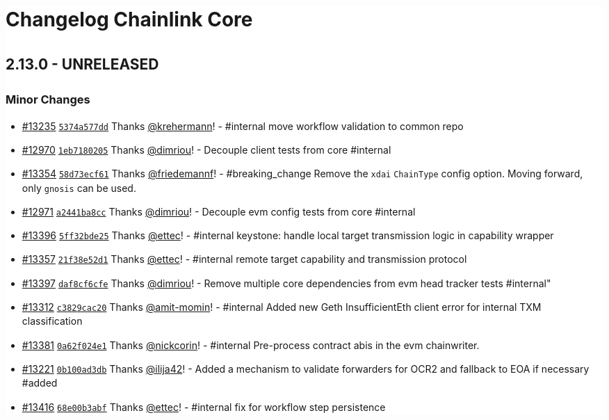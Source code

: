 # Changelog Chainlink Core

## 2.13.0 - UNRELEASED

### Minor Changes

- [#13235](https://github.com/smartcontractkit/chainlink/pull/13235) [`5374a577dd`](https://github.com/smartcontractkit/chainlink/commit/5374a577dd6396e149c26168a2f093b3204dfddb) Thanks [@krehermann](https://github.com/krehermann)! - #internal move workflow validation to common repo

- [#12970](https://github.com/smartcontractkit/chainlink/pull/12970) [`1eb7180205`](https://github.com/smartcontractkit/chainlink/commit/1eb71802053fcde7e809ef58918110cf03046f3a) Thanks [@dimriou](https://github.com/dimriou)! - Decouple client tests from core #internal

- [#13354](https://github.com/smartcontractkit/chainlink/pull/13354) [`58d73ecf61`](https://github.com/smartcontractkit/chainlink/commit/58d73ecf618ac39c37f767e70c4e6d6a51eaba59) Thanks [@friedemannf](https://github.com/friedemannf)! - #breaking_change Remove the `xdai` `ChainType` config option. Moving forward, only `gnosis` can be used.

- [#12971](https://github.com/smartcontractkit/chainlink/pull/12971) [`a2441ba8cc`](https://github.com/smartcontractkit/chainlink/commit/a2441ba8cc44b6455338410b739d394a3bf3557e) Thanks [@dimriou](https://github.com/dimriou)! - Decouple evm config tests from core #internal

- [#13396](https://github.com/smartcontractkit/chainlink/pull/13396) [`5ff32bde25`](https://github.com/smartcontractkit/chainlink/commit/5ff32bde2575d2b2ef626a69d54b9f6eed0d21c5) Thanks [@ettec](https://github.com/ettec)! - #internal keystone: handle local target transmission logic in capability wrapper

- [#13357](https://github.com/smartcontractkit/chainlink/pull/13357) [`21f38e52d1`](https://github.com/smartcontractkit/chainlink/commit/21f38e52d1d2401f58da83f143043e3f4561e21c) Thanks [@ettec](https://github.com/ettec)! - #internal remote target capability and transmission protocol

- [#13397](https://github.com/smartcontractkit/chainlink/pull/13397) [`daf8cf6cfe`](https://github.com/smartcontractkit/chainlink/commit/daf8cf6cfe1c0b8d2a70fb476a4e815af5025ebe) Thanks [@dimriou](https://github.com/dimriou)! - Remove multiple core dependencies from evm head tracker tests #internal"

- [#13312](https://github.com/smartcontractkit/chainlink/pull/13312) [`c3829cac20`](https://github.com/smartcontractkit/chainlink/commit/c3829cac20e158f805d0efb9a8a2183e8d7b0515) Thanks [@amit-momin](https://github.com/amit-momin)! - #internal Added new Geth InsufficientEth client error for internal TXM classification

- [#13381](https://github.com/smartcontractkit/chainlink/pull/13381) [`0a62f024e1`](https://github.com/smartcontractkit/chainlink/commit/0a62f024e10398cdd6451ef0d15db2501de11538) Thanks [@nickcorin](https://github.com/nickcorin)! - #internal Pre-process contract abis in the evm chainwriter.

- [#13221](https://github.com/smartcontractkit/chainlink/pull/13221) [`0b100ad3db`](https://github.com/smartcontractkit/chainlink/commit/0b100ad3dbf0a3c2fbd6e55c539046f6f3c9e5f6) Thanks [@ilija42](https://github.com/ilija42)! - Added a mechanism to validate forwarders for OCR2 and fallback to EOA if necessary #added

- [#13416](https://github.com/smartcontractkit/chainlink/pull/13416) [`68e00b3abf`](https://github.com/smartcontractkit/chainlink/commit/68e00b3abf566a222ff6775b0fb2575ff73f735e) Thanks [@ettec](https://github.com/ettec)! - #internal fix for workflow step persistence
